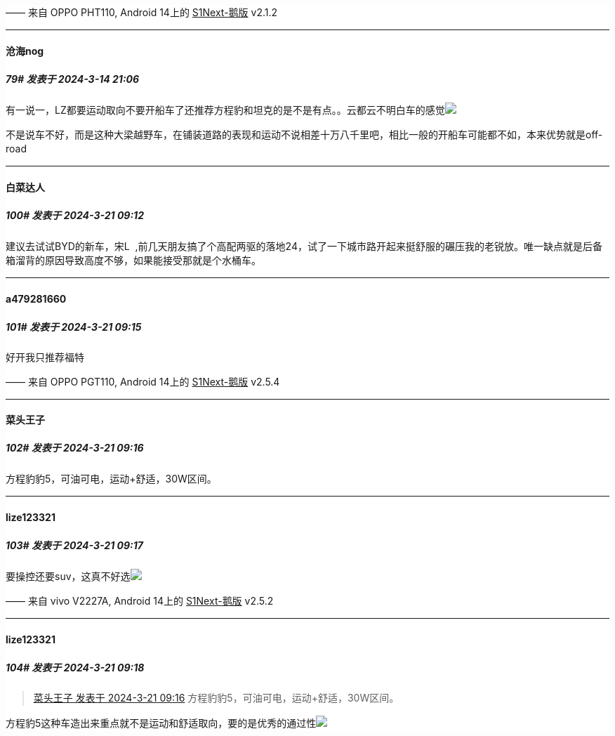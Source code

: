 —— 来自 OPPO PHT110, Android 14上的 [S1Next-鹅版](https://github.com/ykrank/S1-Next/releases) v2.1.2


*****

####  沧海nog  
##### 79#       发表于 2024-3-14 21:06

有一说一，LZ都要运动取向不要开船车了还推荐方程豹和坦克的是不是有点。。云都云不明白车的感觉<img src="https://static.saraba1st.com/image/smiley/face2017/067.png" referrerpolicy="no-referrer">

不是说车不好，而是这种大梁越野车，在铺装道路的表现和运动不说相差十万八千里吧，相比一般的开船车可能都不如，本来优势就是off-road

*****

####  白菜达人  
##### 100#       发表于 2024-3-21 09:12

建议去试试BYD的新车，宋L  ,前几天朋友搞了个高配两驱的落地24，试了一下城市路开起来挺舒服的碾压我的老锐放。唯一缺点就是后备箱溜背的原因导致高度不够，如果能接受那就是个水桶车。


*****

####  a479281660  
##### 101#       发表于 2024-3-21 09:15

好开我只推荐福特

—— 来自 OPPO PGT110, Android 14上的 [S1Next-鹅版](https://github.com/ykrank/S1-Next/releases) v2.5.4

*****

####  菜头王子  
##### 102#       发表于 2024-3-21 09:16

方程豹豹5，可油可电，运动+舒适，30W区间。

*****

####  lize123321  
##### 103#       发表于 2024-3-21 09:17

要操控还要suv，这真不好选<img src="https://static.saraba1st.com/image/smiley/face2017/067.png" referrerpolicy="no-referrer">

—— 来自 vivo V2227A, Android 14上的 [S1Next-鹅版](https://github.com/ykrank/S1-Next/releases) v2.5.2


*****

####  lize123321  
##### 104#       发表于 2024-3-21 09:18

<blockquote><a href="httphttps://bbs.saraba1st.com/2b/forum.php?mod=redirect&amp;goto=findpost&amp;pid=64318828&amp;ptid=2175353" target="_blank">菜头王子 发表于 2024-3-21 09:16</a>
方程豹豹5，可油可电，运动+舒适，30W区间。</blockquote>
方程豹5这种车造出来重点就不是运动和舒适取向，要的是优秀的通过性<img src="https://static.saraba1st.com/image/smiley/face2017/067.png" referrerpolicy="no-referrer">
